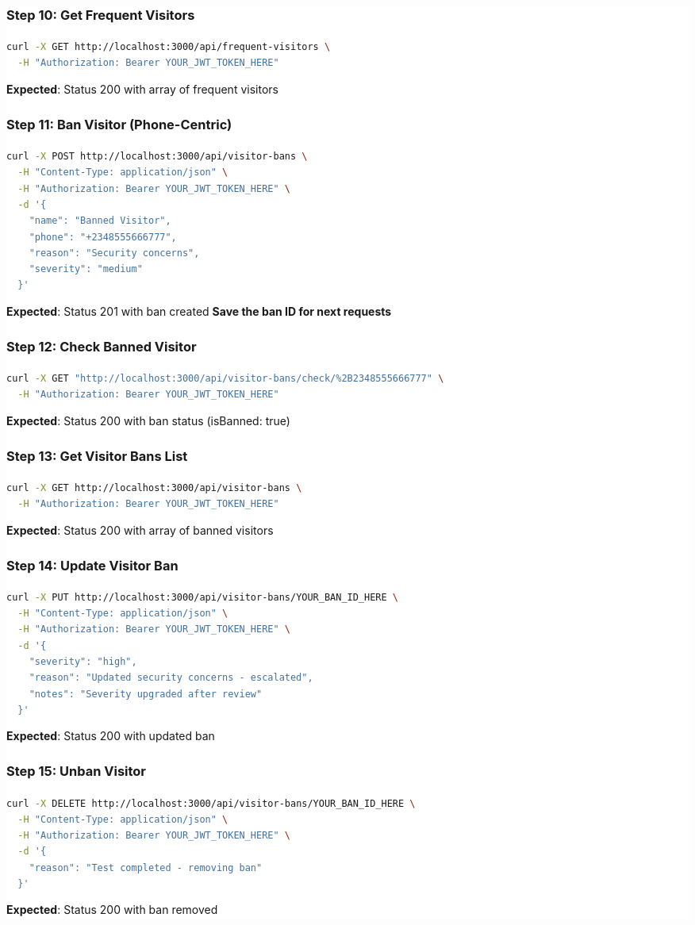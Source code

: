 ### Step 10: Get Frequent Visitors
```bash
curl -X GET http://localhost:3000/api/frequent-visitors \
  -H "Authorization: Bearer YOUR_JWT_TOKEN_HERE"
```
**Expected**: Status 200 with array of frequent visitors

### Step 11: Ban Visitor (Phone-Centric)
```bash
curl -X POST http://localhost:3000/api/visitor-bans \
  -H "Content-Type: application/json" \
  -H "Authorization: Bearer YOUR_JWT_TOKEN_HERE" \
  -d '{
    "name": "Banned Visitor",
    "phone": "+2348555666777",
    "reason": "Security concerns",
    "severity": "medium"
  }'
```
**Expected**: Status 201 with ban created
**Save the ban ID for next requests**

### Step 12: Check Banned Visitor
```bash
curl -X GET "http://localhost:3000/api/visitor-bans/check/%2B2348555666777" \
  -H "Authorization: Bearer YOUR_JWT_TOKEN_HERE"
```
**Expected**: Status 200 with ban status (isBanned: true)

### Step 13: Get Visitor Bans List
```bash
curl -X GET http://localhost:3000/api/visitor-bans \
  -H "Authorization: Bearer YOUR_JWT_TOKEN_HERE"
```
**Expected**: Status 200 with array of banned visitors

### Step 14: Update Visitor Ban
```bash
curl -X PUT http://localhost:3000/api/visitor-bans/YOUR_BAN_ID_HERE \
  -H "Content-Type: application/json" \
  -H "Authorization: Bearer YOUR_JWT_TOKEN_HERE" \
  -d '{
    "severity": "high",
    "reason": "Updated security concerns - escalated",
    "notes": "Severity upgraded after review"
  }'
```
**Expected**: Status 200 with updated ban

### Step 15: Unban Visitor
```bash
curl -X DELETE http://localhost:3000/api/visitor-bans/YOUR_BAN_ID_HERE \
  -H "Content-Type: application/json" \
  -H "Authorization: Bearer YOUR_JWT_TOKEN_HERE" \
  -d '{
    "reason": "Test completed - removing ban"
  }'
```
**Expected**: Status 200 with ban removed
